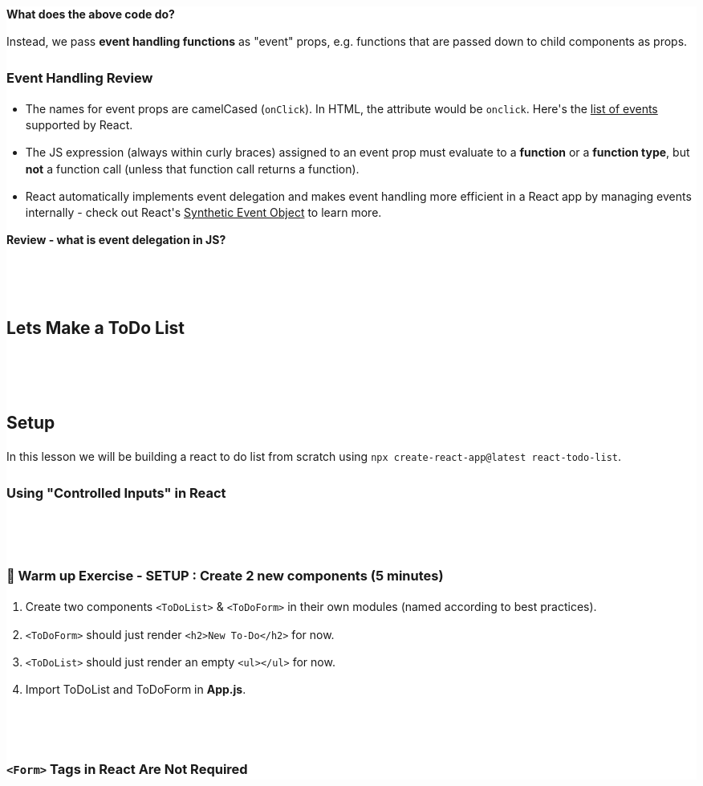 **What does the above code do?**

Instead, we pass **event handling functions** as "event" props, e.g. functions that are passed down to child components as props.



### Event Handling Review

- The names for event props are camelCased (`onClick`). In HTML, the attribute would be `onclick`. Here's the [list of events](https://facebook.github.io/react/docs/events.html#supported-events) supported by React.

- The JS expression (always within curly braces) assigned to an event prop must evaluate to a **function** or  a **function type**, but **not** a function call (unless that function call returns a function).

- React automatically implements event delegation and makes event handling more efficient in a React app by managing events internally - check out React's [Synthetic Event Object](https://reactjs.org/docs/events.html) to learn more.

**Review - what is event delegation in JS?**


<br><br>

## Lets Make a ToDo List

<br><br>

## Setup

In this lesson we will be building a react to do list from scratch using `npx create-react-app@latest react-todo-list`.

### Using "Controlled Inputs" in React

<br><br>


### 💪 Warm up Exercise - SETUP : Create 2 new components (5 minutes)

1. Create two components `<ToDoList>`  &  `<ToDoForm>` in their own modules (named according to best practices).

2. `<ToDoForm>` should just render `<h2>New To-Do</h2>` for now.

3. `<ToDoList>` should just render an empty `<ul></ul>` for now. 

3. Import ToDoList and ToDoForm in **App.js**.

<br>
<br>

### `<Form>` Tags in React Are Not Required
